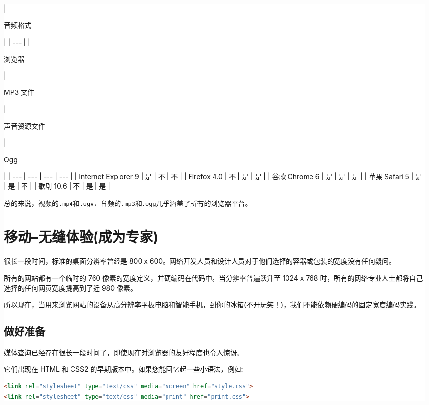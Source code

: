 <colgroup><col style="text-align: left"> <col style="text-align: left"> <col style="text-align: left"> <col style="text-align: left"></colgroup> 
| 

音频格式

 |
| --- |
| 

浏览器

 | 

MP3 文件

 | 

声音资源文件

 | 

Ogg

 |
| --- | --- | --- | --- |
| Internet Explorer 9 | 是 | 不 | 不 |
| Firefox 4.0 | 不 | 是 | 是 |
| 谷歌 Chrome 6 | 是 | 是 | 是 |
| 苹果 Safari 5 | 是 | 是 | 不 |
| 歌剧 10.6 | 不 | 是 | 是 |

总的来说，视频的`.mp4`和`.ogv`，音频的`.mp3`和`.ogg`几乎涵盖了所有的浏览器平台。

# 移动–无缝体验(成为专家)

很长一段时间，标准的桌面分辨率曾经是 800 x 600。网络开发人员和设计人员对于他们选择的容器或包装的宽度没有任何疑问。

所有的网站都有一个临时的 760 像素的宽度定义，并硬编码在代码中。当分辨率普遍跃升至 1024 x 768 时，所有的网络专业人士都将自己选择的任何网页宽度提高到了近 980 像素。

所以现在，当用来浏览网站的设备从高分辨率平板电脑和智能手机，到你的冰箱(不开玩笑！)，我们不能依赖硬编码的固定宽度编码实践。

## 做好准备

媒体查询已经存在很长一段时间了，即使现在对浏览器的友好程度也令人惊讶。

它们出现在 HTML 和 CSS2 的早期版本中。如果您能回忆起一些小语法，例如:

```html
<link rel="stylesheet" type="text/css" media="screen" href="style.css">
<link rel="stylesheet" type="text/css" media="print" href="print.css">
```
